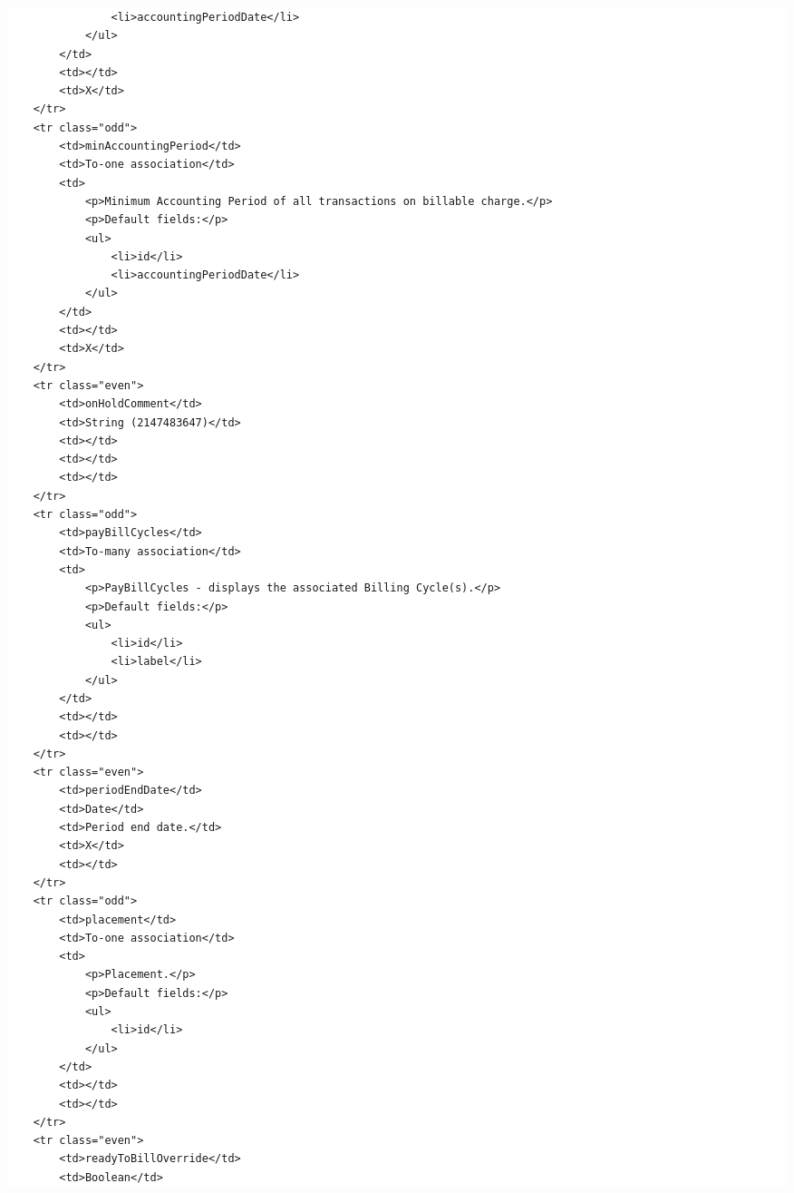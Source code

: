                     <li>accountingPeriodDate</li>
                </ul>
            </td>
            <td></td>
            <td>X</td>
        </tr>
        <tr class="odd">
            <td>minAccountingPeriod</td>
            <td>To-one association</td>
            <td>
                <p>Minimum Accounting Period of all transactions on billable charge.</p>
                <p>Default fields:</p>
                <ul>
                    <li>id</li>
                    <li>accountingPeriodDate</li>
                </ul>
            </td>
            <td></td>
            <td>X</td>
        </tr>
        <tr class="even">
            <td>onHoldComment</td>
            <td>String (2147483647)</td>
            <td></td>
            <td></td>
            <td></td>
        </tr>
        <tr class="odd">
            <td>payBillCycles</td>
            <td>To-many association</td>
            <td>
                <p>PayBillCycles - displays the associated Billing Cycle(s).</p>
                <p>Default fields:</p>
                <ul>
                    <li>id</li>
                    <li>label</li>
                </ul>
            </td>
            <td></td>
            <td></td>
        </tr>
        <tr class="even">
            <td>periodEndDate</td>
            <td>Date</td>
            <td>Period end date.</td>
            <td>X</td>
            <td></td>
        </tr>
        <tr class="odd">
            <td>placement</td>
            <td>To-one association</td>
            <td>
                <p>Placement.</p>
                <p>Default fields:</p>
                <ul>
                    <li>id</li>
                </ul>
            </td>
            <td></td>
            <td></td>
        </tr>
        <tr class="even">
            <td>readyToBillOverride</td>
            <td>Boolean</td>